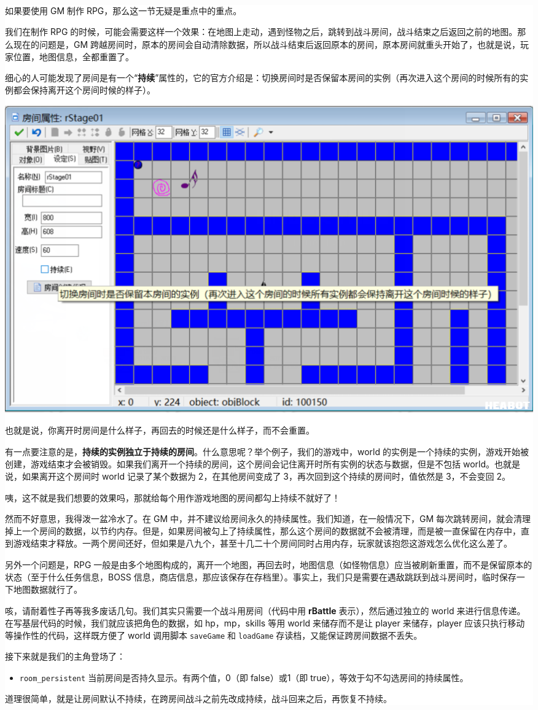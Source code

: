 如果要使用 GM 制作 RPG，那么这一节无疑是重点中的重点。

我们在制作 RPG 的时候，可能会需要这样一个效果：在地图上走动，遇到怪物之后，跳转到战斗房间，战斗结束之后返回之前的地图。那么现在的问题是，GM 跨越房间时，原本的房间会自动清除数据，所以战斗结束后返回原本的房间，原本房间就重头开始了，也就是说，玩家位置，地图信息，全都重置了。

细心的人可能发现了房间是有一个“**持续**”属性的，它的官方介绍是：切换房间时是否保留本房间的实例（再次进入这个房间的时候所有的实例都会保持离开这个房间时候的样子）。

![Persistence](/assets/images/make_your_game/persistence.png)

也就是说，你离开时房间是什么样子，再回去的时候还是什么样子，而不会重置。

有一点要注意的是，**持续的实例独立于持续的房间**。什么意思呢？举个例子，我们的游戏中，world 的实例是一个持续的实例，游戏开始被创建，游戏结束才会被销毁。如果我们离开一个持续的房间，这个房间会记住离开时所有实例的状态与数据，但是不包括 world。也就是说，如果离开这个房间时 world 记录了某个数据为 2，在其他房间变成了 3，再次回到这个持续的房间时，值依然是 3，不会变回 2。

咦，这不就是我们想要的效果吗，那就给每个用作游戏地图的房间都勾上持续不就好了！

然而不好意思，我得泼一盆冷水了。在 GM 中，并不建议给房间永久的持续属性。我们知道，在一般情况下，GM 每次跳转房间，就会清理掉上一个房间的数据，以节约内存。但是，如果房间被勾上了持续属性，那么这个房间的数据就不会被清理，而是被一直保留在内存中，直到游戏结束才释放。一两个房间还好，但如果是八九个，甚至十几二十个房间同时占用内存，玩家就该抱怨这游戏怎么优化这么差了。

另外一个问题是，RPG 一般是由多个地图构成的，离开一个地图，再回去时，地图信息（如怪物信息）应当被刷新重置，而不是保留原本的状态（至于什么任务信息，BOSS 信息，商店信息，那应该保存在存档里）。事实上，我们只是需要在遇敌跳跃到战斗房间时，临时保存一下地图数据就行了。

咳，请耐着性子再等我多废话几句。我们其实只需要一个战斗用房间（代码中用 **rBattle** 表示），然后通过独立的 world 来进行信息传递。在写基层代码的时候，我们就应该把角色的数据，如 hp，mp，skills 等用 world 来储存而不是让 player 来储存，player 应该只执行移动等操作性的代码，这样既方便了 world 调用脚本 `saveGame` 和 `loadGame` 存读档，又能保证跨房间数据不丢失。

接下来就是我们的主角登场了：

* `room_persistent` 当前房间是否持久显示。有两个值，0（即 false）或1（即 true），等效于勾不勾选房间的持续属性。

道理很简单，就是让房间默认不持续，在跨房间战斗之前先改成持续，战斗回来之后，再恢复不持续。
